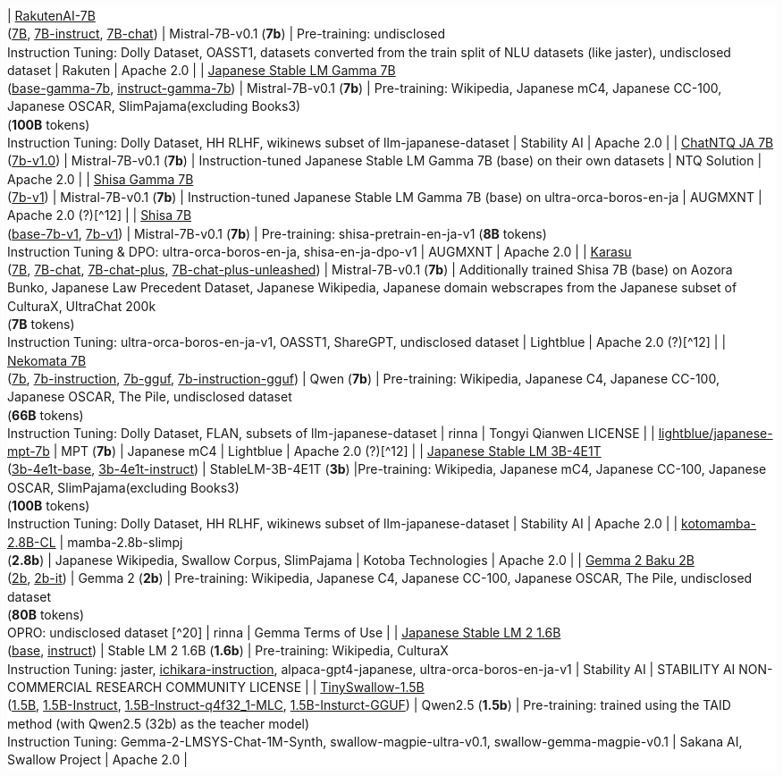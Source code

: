 | [RakutenAI-7B](https://global.rakuten.com/corp/news/press/2024/0321_01.html?year=2024&month=3&category=corp)<br>([7B](https://huggingface.co/Rakuten/RakutenAI-7B), [7B-instruct](https://huggingface.co/Rakuten/RakutenAI-7B-instruct), [7B-chat](https://huggingface.co/Rakuten/RakutenAI-7B-chat)) | Mistral-7B-v0.1 (**7b**) | Pre-training: undisclosed<br>Instruction Tuning: Dolly Dataset, OASST1, datasets converted from the train split of NLU datasets (like jaster), undisclosed dataset | Rakuten | Apache 2.0 |
| [Japanese Stable LM Gamma 7B](https://ja.stability.ai/blog/japanese-stable-lm-3b-4e1tjapanese-stable-lm-gamma-7b)<br>([base-gamma-7b](https://huggingface.co/stabilityai/japanese-stablelm-base-gamma-7b), [instruct-gamma-7b](https://huggingface.co/stabilityai/japanese-stablelm-instruct-gamma-7b)) | Mistral-7B-v0.1 (**7b**) | Pre-training: Wikipedia, Japanese mC4, Japanese CC-100, Japanese OSCAR, SlimPajama(excluding Books3)<br>(**100B** tokens)<br>Instruction Tuning: Dolly Dataset, HH RLHF, wikinews subset of llm-japanese-dataset | Stability AI |  Apache 2.0  |
| [ChatNTQ JA 7B](https://huggingface.co/NTQAI/chatntq-ja-7b-v1.0)<br>([7b-v1.0](https://huggingface.co/NTQAI/chatntq-ja-7b-v1.0)) | Mistral-7B-v0.1 (**7b**) | Instruction-tuned Japanese Stable LM Gamma 7B (base) on their own datasets | NTQ Solution | Apache 2.0  |
| [Shisa Gamma 7B](https://huggingface.co/augmxnt/shisa-gamma-7b-v1)<br>([7b-v1](https://huggingface.co/augmxnt/shisa-gamma-7b-v1)) | Mistral-7B-v0.1 (**7b**) | Instruction-tuned Japanese Stable LM Gamma 7B (base) on ultra-orca-boros-en-ja | AUGMXNT | Apache 2.0 (?)[^12]  |
| [Shisa 7B](https://github.com/AUGMXNT/shisa/wiki)<br>([base-7b-v1](https://huggingface.co/augmxnt/shisa-base-7b-v1), [7b-v1](https://huggingface.co/augmxnt/shisa-7b-v1)) | Mistral-7B-v0.1 (**7b**) | Pre-training: shisa-pretrain-en-ja-v1 (**8B** tokens)<br>Instruction Tuning & DPO: ultra-orca-boros-en-ja, shisa-en-ja-dpo-v1  | AUGMXNT |  Apache 2.0  |
| [Karasu](https://note.com/peter_lightblue/n/ne08a7c8cc47a)<br>([7B](https://huggingface.co/lightblue/karasu-7B), [7B-chat](https://huggingface.co/lightblue/karasu-7B-chat), [7B-chat-plus](https://huggingface.co/lightblue/karasu-7B-chat-plus), [7B-chat-plus-unleashed](https://huggingface.co/lightblue/karasu-7B-chat-plus-unleashed)) | Mistral-7B-v0.1 (**7b**) | Additionally trained Shisa 7B (base) on Aozora Bunko, Japanese Law Precedent Dataset, Japanese Wikipedia, Japanese domain webscrapes from the Japanese subset of CulturaX, UltraChat 200k<br>(**7B** tokens)<br>Instruction Tuning: ultra-orca-boros-en-ja-v1, OASST1, ShareGPT, undisclosed dataset | Lightblue |  Apache 2.0 (?)[^12]  |
| [Nekomata 7B](https://rinna.co.jp/news/2023/12/20231221.html)<br>([7b](https://huggingface.co/rinna/nekomata-7b), [7b-instruction](https://huggingface.co/rinna/nekomata-7b-instruction), [7b-gguf](https://huggingface.co/rinna/nekomata-7b-gguf), [7b-instruction-gguf](https://huggingface.co/rinna/nekomata-7b-instruction-gguf)) | Qwen (**7b**) | Pre-training: Wikipedia, Japanese C4, Japanese CC-100, Japanese OSCAR, The Pile, undisclosed dataset<br>(**66B** tokens)<br>Instruction Tuning: Dolly Dataset, FLAN, subsets of llm-japanese-dataset | rinna | Tongyi Qianwen LICENSE |
| [lightblue/japanese-mpt-7b](https://huggingface.co/lightblue/japanese-mpt-7b) | MPT (**7b**) | Japanese mC4 | Lightblue | Apache 2.0 (?)[^12] |
| [Japanese Stable LM 3B-4E1T](https://ja.stability.ai/blog/japanese-stable-lm-3b-4e1tjapanese-stable-lm-gamma-7b)<br>([3b-4e1t-base](https://huggingface.co/stabilityai/japanese-stablelm-3b-4e1t-base), [3b-4e1t-instruct](https://huggingface.co/stabilityai/japanese-stablelm-3b-4e1t-instruct)) | StableLM-3B-4E1T (**3b**) |Pre-training: Wikipedia, Japanese mC4, Japanese CC-100, Japanese OSCAR, SlimPajama(excluding Books3)<br>(**100B** tokens)<br>Instruction Tuning: Dolly Dataset, HH RLHF, wikinews subset of llm-japanese-dataset | Stability AI |  Apache 2.0  |
| [kotomamba-2.8B-CL](https://huggingface.co/kotoba-tech/kotomamba-2.8B-CL-v1.0) | mamba-2.8b-slimpj<br>(**2.8b**) | Japanese Wikipedia, Swallow Corpus, SlimPajama | Kotoba Technologies | Apache 2.0 |
| [Gemma 2 Baku 2B](https://rinna.co.jp/news/2024/10/20241003.html)<br>([2b](https://huggingface.co/rinna/gemma-2-baku-2b), [2b-it](https://huggingface.co/rinna/gemma-2-baku-2b-it)) | Gemma 2 (**2b**) | Pre-training: Wikipedia, Japanese C4, Japanese CC-100, Japanese OSCAR, The Pile, undisclosed dataset<br>(**80B** tokens)<br>OPRO: undisclosed dataset [^20] | rinna | Gemma Terms of Use |
| [Japanese Stable LM 2 1.6B](https://ja.stability.ai/blog/japanese-stable-lm-2-16b)<br>([base](https://huggingface.co/stabilityai/japanese-stablelm-2-base-1_6b), [instruct](https://huggingface.co/stabilityai/japanese-stablelm-2-instruct-1_6b)) | Stable LM 2 1.6B (**1.6b**) | Pre-training: Wikipedia, CulturaX<br>Instruction Tuning: jaster, [ichikara-instruction](https://liat-aip.sakura.ne.jp/wp/llm%E3%81%AE%E3%81%9F%E3%82%81%E3%81%AE%E6%97%A5%E6%9C%AC%E8%AA%9E%E3%82%A4%E3%83%B3%E3%82%B9%E3%83%88%E3%83%A9%E3%82%AF%E3%82%B7%E3%83%A7%E3%83%B3%E3%83%87%E3%83%BC%E3%82%BF%E4%BD%9C%E6%88%90/), alpaca-gpt4-japanese, ultra-orca-boros-en-ja-v1 | Stability AI | STABILITY AI NON-COMMERCIAL RESEARCH COMMUNITY LICENSE |
| [TinySwallow-1.5B](https://sakana.ai/taid/)<br>([1.5B](https://huggingface.co/SakanaAI/TinySwallow-1.5B), [1.5B-Instruct](https://huggingface.co/SakanaAI/TinySwallow-1.5B-Instruct), [1.5B-Instruct-q4f32_1-MLC](https://huggingface.co/SakanaAI/TinySwallow-1.5B-Instruct-q4f32_1-MLC), [1.5B-Insturct-GGUF](https://huggingface.co/SakanaAI/TinySwallow-1.5B-Instruct-GGUF)) | Qwen2.5 (**1.5b**) | Pre-training: trained using the TAID method (with Qwen2.5 (32b) as the teacher model)<br>Instruction Tuning: Gemma-2-LMSYS-Chat-1M-Synth, swallow-magpie-ultra-v0.1, swallow-gemma-magpie-v0.1 | Sakana AI, Swallow Project | Apache 2.0 |